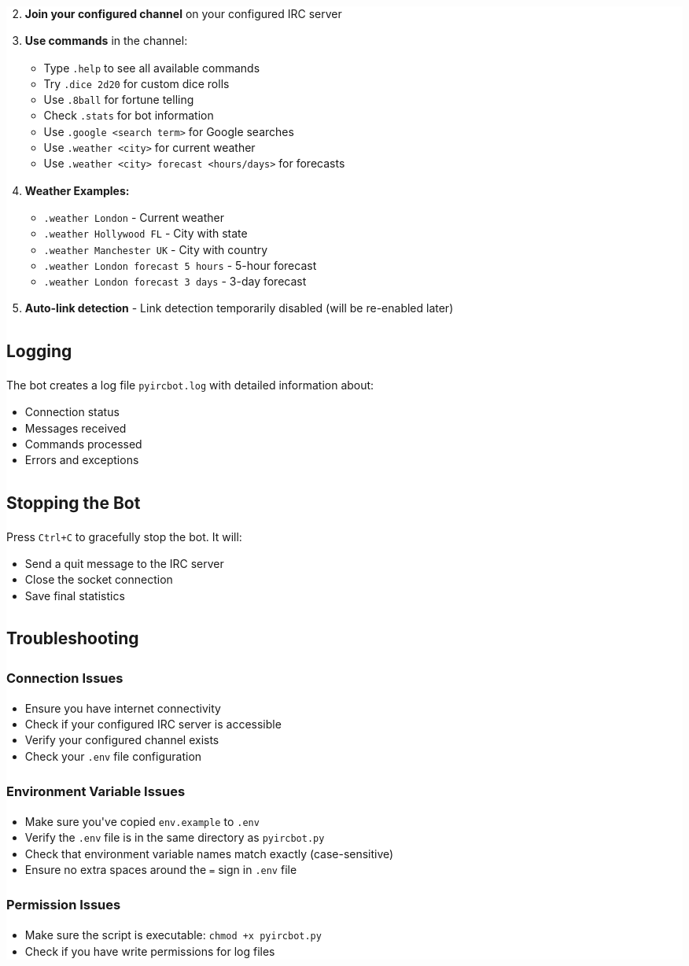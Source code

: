 2. **Join your configured channel** on your configured IRC server

3. **Use commands** in the channel:
   - Type `.help` to see all available commands
   - Try `.dice 2d20` for custom dice rolls
   - Use `.8ball` for fortune telling
   - Check `.stats` for bot information
   - Use `.google <search term>` for Google searches
   - Use `.weather <city>` for current weather
   - Use `.weather <city> forecast <hours/days>` for forecasts

4. **Weather Examples:**
   - `.weather London` - Current weather
   - `.weather Hollywood FL` - City with state
   - `.weather Manchester UK` - City with country
   - `.weather London forecast 5 hours` - 5-hour forecast
   - `.weather London forecast 3 days` - 3-day forecast

5. **Auto-link detection** - Link detection temporarily disabled (will be re-enabled later)

## Logging

The bot creates a log file `pyircbot.log` with detailed information about:
- Connection status
- Messages received
- Commands processed
- Errors and exceptions

## Stopping the Bot

Press `Ctrl+C` to gracefully stop the bot. It will:
- Send a quit message to the IRC server
- Close the socket connection
- Save final statistics

## Troubleshooting

### Connection Issues
- Ensure you have internet connectivity
- Check if your configured IRC server is accessible
- Verify your configured channel exists
- Check your `.env` file configuration

### Environment Variable Issues
- Make sure you've copied `env.example` to `.env`
- Verify the `.env` file is in the same directory as `pyircbot.py`
- Check that environment variable names match exactly (case-sensitive)
- Ensure no extra spaces around the `=` sign in `.env` file

### Permission Issues
- Make sure the script is executable: `chmod +x pyircbot.py`
- Check if you have write permissions for log files
